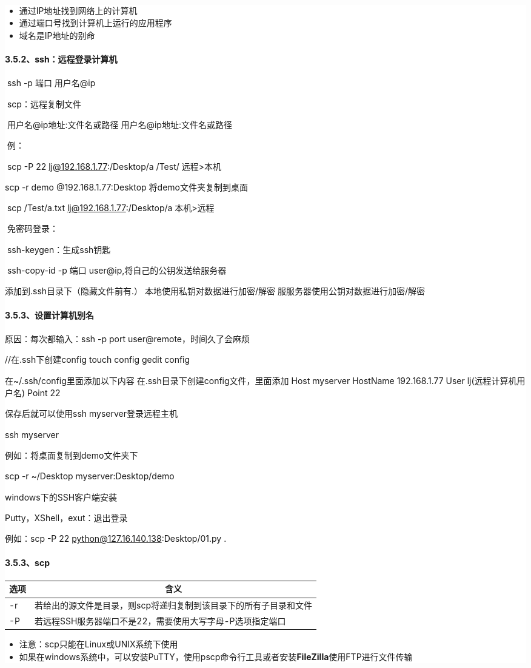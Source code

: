 - 通过IP地址找到网络上的计算机
- 通过端口号找到计算机上运行的应用程序
- 域名是IP地址的别命

#### **3.5.2、ssh：远程登录计算机**

​			ssh -p 端口 用户名@ip

​		scp：远程复制文件

​			用户名@ip地址:文件名或路径 用户名@ip地址:文件名或路径

​			例：

​			    scp -P 22 lj@192.168.1.77:/Desktop/a /Test/       远程>本机

scp -r demo @192.168.1.77:Desktop  		     将demo文件夹复制到桌面

​			    scp /Test/a.txt lj@192.168.1.77:/Desktop/a 	 本机>远程

​		免密码登录：

​			ssh-keygen：生成ssh钥匙

​			ssh-copy-id -p 端口 user@ip,将自己的公钥发送给服务器

添加到.ssh目录下（隐藏文件前有.） 本地使用私钥对数据进行加密/解密 服服务器使用公钥对数据进行加密/解密 

#### 	**3.5.3、设置计算机别名**

原因：每次都输入：ssh -p port user@remote，时间久了会麻烦

//在.ssh下创建config touch config gedit config 

在~/.ssh/config里面添加以下内容 在.ssh目录下创建config文件，里面添加 Host myserver    HostName 192.168.1.77    User lj(远程计算机用户名)    Point 22 

保存后就可以使用ssh myserver登录远程主机

ssh myserver 

例如：将桌面复制到demo文件夹下

scp -r ~/Desktop myserver:Desktop/demo 

windows下的SSH客户端安装

Putty，XShell，exut：退出登录

例如：scp -P 22 python@127.16.140.138:Desktop/01.py .

#### **3.5.3、scp**

| 选项 | 含义                                                         |
| ---- | ------------------------------------------------------------ |
| -r   | 若给出的源文件是目录，则scp将递归复制到该目录下的所有子目录和文件 |
| -P   | 若远程SSH服务器端口不是22，需要使用大写字母-P选项指定端口    |

- 注意：scp只能在Linux或UNIX系统下使用
- 如果在windows系统中，可以安装PuTTY，使用pscp命令行工具或者安装**FileZilla**使用FTP进行文件传输
